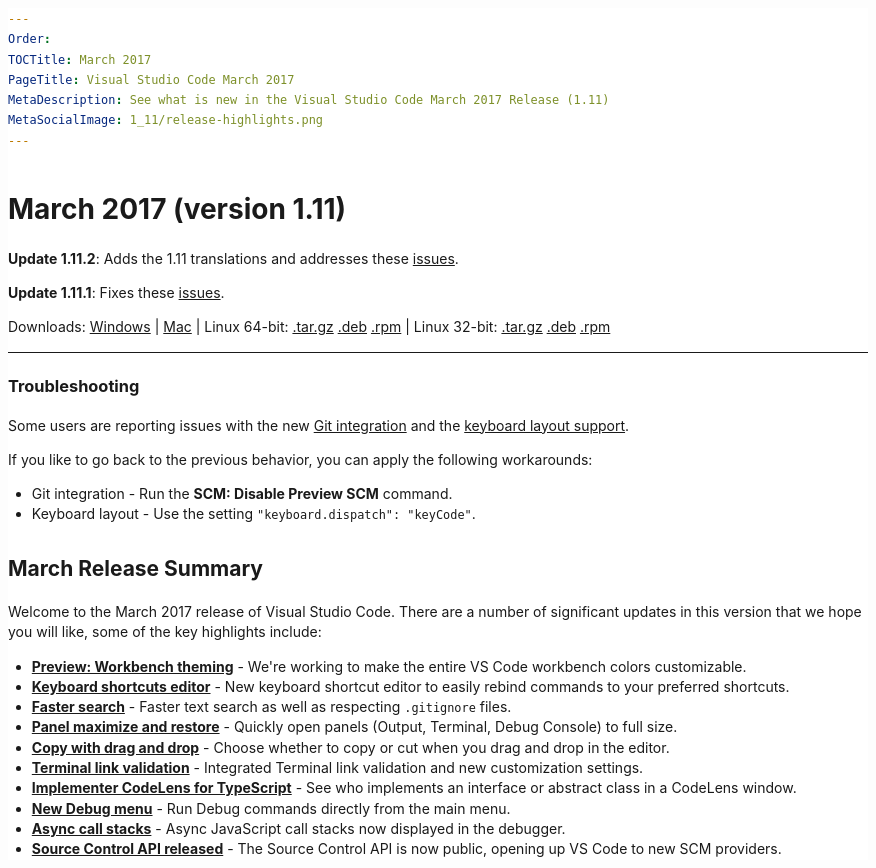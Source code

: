 ```yaml
---
Order:
TOCTitle: March 2017
PageTitle: Visual Studio Code March 2017
MetaDescription: See what is new in the Visual Studio Code March 2017 Release (1.11)
MetaSocialImage: 1_11/release-highlights.png
---
```


# March 2017 (version 1.11)

**Update 1.11.2**: Adds the 1.11 translations and addresses these [issues](https://github.com/microsoft/vscode/milestone/41?closed=1).

**Update 1.11.1**: Fixes these [issues](https://github.com/microsoft/vscode/milestone/40?closed=1).

Downloads: [Windows](https://vscode-update.azurewebsites.net/1.11.2/win32/stable) | [Mac](https://vscode-update.azurewebsites.net/1.11.2/darwin/stable) | Linux 64-bit: [.tar.gz](https://vscode-update.azurewebsites.net/1.11.2/linux-x64/stable) [.deb](https://vscode-update.azurewebsites.net/1.11.2/linux-deb-x64/stable) [.rpm](https://vscode-update.azurewebsites.net/1.11.2/linux-rpm-x64/stable) | Linux 32-bit: [.tar.gz](https://vscode-update.azurewebsites.net/1.11.2/linux-ia32/stable) [.deb](https://vscode-update.azurewebsites.net/1.11.2/linux-deb-ia32/stable) [.rpm](https://vscode-update.azurewebsites.net/1.11.2/linux-rpm-ia32/stable)

---

### Troubleshooting

Some users are reporting issues with the new [Git integration](#git-extension-enabled) and the [keyboard layout support](#improved-keyboard-layout-support).

If you like to go back to the previous behavior, you can apply the following workarounds:

- Git integration - Run the **SCM: Disable Preview SCM** command.
- Keyboard layout - Use the setting `"keyboard.dispatch": "keyCode"`.

## March Release Summary

Welcome to the March 2017 release of Visual Studio Code. There are a number of significant updates in this version that we hope you will like, some of the key highlights include:

- **[Preview: Workbench theming](#preview-workbench-theming)** - We're working to make the entire VS Code workbench colors customizable.
- **[Keyboard shortcuts editor](#keyboard-shortcuts-editor)** - New keyboard shortcut editor to easily rebind commands to your preferred shortcuts.
- **[Faster search](#text-search-improvements)** - Faster text search as well as respecting `.gitignore` files.
- **[Panel maximize and restore](#maximize-and-restore-the-panel-size)** - Quickly open panels (Output, Terminal, Debug Console) to full size.
- **[Copy with drag and drop](#drag-and-drop-improvements)** - Choose whether to copy or cut when you drag and drop in the editor.
- **[Terminal link validation](#integrated-terminal)** - Integrated Terminal link validation and new customization settings.
- **[Implementer CodeLens for TypeScript](#implementation-codelens-for-typescript)** - See who implements an interface or abstract class in a CodeLens window.
- **[New Debug menu](#debug-menu)** - Run Debug commands directly from the main menu.
- **[Async call stacks](#async-call-stacks)** - Async JavaScript call stacks now displayed in the debugger.
- **[Source Control API released](#source-control)** - The Source Control API is now public, opening up VS Code to new SCM providers.

